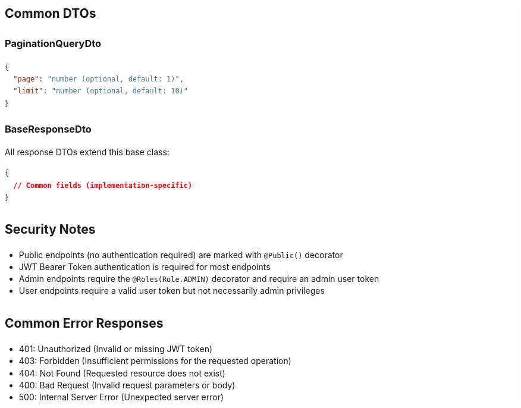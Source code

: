 ## Common DTOs

### PaginationQueryDto
```json
{
  "page": "number (optional, default: 1)",
  "limit": "number (optional, default: 10)"
}
```

### BaseResponseDto
All response DTOs extend this base class:
```json
{
  // Common fields (implementation-specific)
}
```

## Security Notes

- Public endpoints (no authentication required) are marked with `@Public()` decorator
- JWT Bearer Token authentication is required for most endpoints
- Admin endpoints require the `@Roles(Role.ADMIN)` decorator and require an admin user token
- User endpoints require a valid user token but not necessarily admin privileges

## Common Error Responses

- 401: Unauthorized (Invalid or missing JWT token)
- 403: Forbidden (Insufficient permissions for the requested operation)
- 404: Not Found (Requested resource does not exist)
- 400: Bad Request (Invalid request parameters or body)
- 500: Internal Server Error (Unexpected server error)